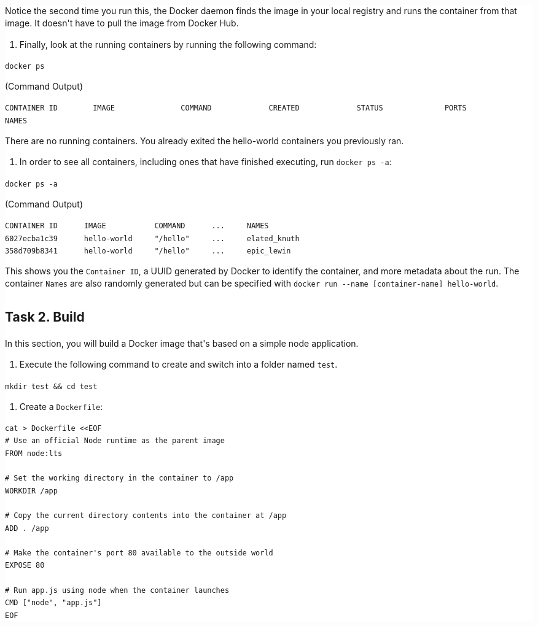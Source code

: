 Notice the second time you run this, the Docker daemon finds the image in your local registry and runs the container from that image. It doesn't have to pull the image from Docker Hub.

1. Finally, look at the running containers by running the following command:

```
docker ps
```



(Command Output)

```
CONTAINER ID        IMAGE               COMMAND             CREATED             STATUS              PORTS               NAMES
```

There are no running containers. You already exited the hello-world containers you previously ran.

1. In order to see all containers, including ones that have finished executing, run `docker ps -a`:

```
docker ps -a
```



(Command Output)

```
CONTAINER ID      IMAGE           COMMAND      ...     NAMES
6027ecba1c39      hello-world     "/hello"     ...     elated_knuth
358d709b8341      hello-world     "/hello"     ...     epic_lewin
```

This shows you the `Container ID`, a UUID generated by Docker to identify the container, and more metadata about the run. The container `Names` are also randomly generated but can be specified with `docker run --name [container-name] hello-world`.

## Task 2. Build

In this section, you will build a Docker image that's based on a simple node application.

1. Execute the following command to create and switch into a folder named `test`.

```
mkdir test && cd test
```



1. Create a `Dockerfile`:

```
cat > Dockerfile <<EOF
# Use an official Node runtime as the parent image
FROM node:lts

# Set the working directory in the container to /app
WORKDIR /app

# Copy the current directory contents into the container at /app
ADD . /app

# Make the container's port 80 available to the outside world
EXPOSE 80

# Run app.js using node when the container launches
CMD ["node", "app.js"]
EOF
```
